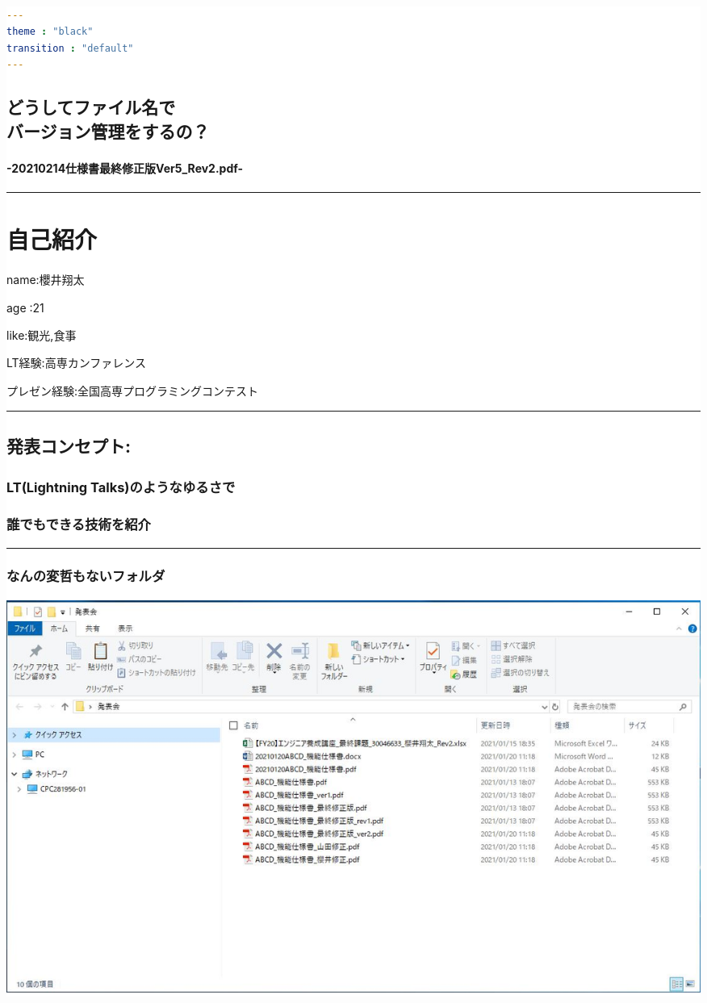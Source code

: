 ```yaml
---
theme : "black"
transition : "default"
---
```


## どうしてファイル名で<br>バージョン管理をするの？
#### -20210214仕様書最終修正版Ver5_Rev2.pdf-

---

# 自己紹介

name:櫻井翔太<br>

age :21<br>

like:観光,食事<br>

LT経験:高専カンファレンス<br>

プレゼン経験:全国高専プログラミングコンテスト


---

## 発表コンセプト:
### LT(Lightning Talks)のようなゆるさで
### 誰でもできる技術を紹介

---

### なんの変哲もないフォルダ
![画像](folder.jpeg)
